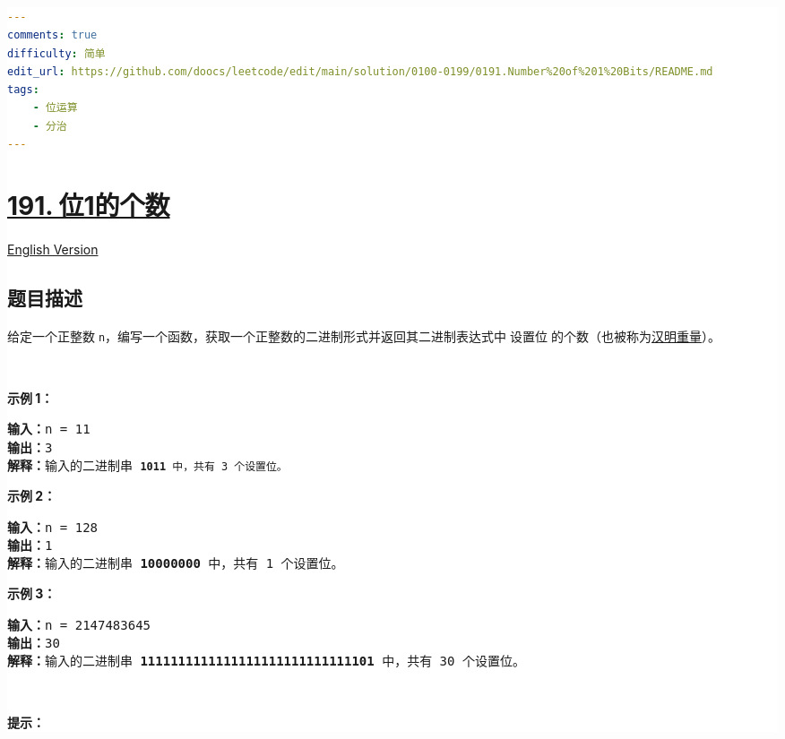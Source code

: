 ```yaml
---
comments: true
difficulty: 简单
edit_url: https://github.com/doocs/leetcode/edit/main/solution/0100-0199/0191.Number%20of%201%20Bits/README.md
tags:
    - 位运算
    - 分治
---
```




# [191. 位1的个数](https://leetcode.cn/problems/number-of-1-bits)

[English Version](/solution/0100-0199/0191.Number%20of%201%20Bits/README_EN.md)

## 题目描述



<p>给定一个正整数 <code>n</code>，编写一个函数，获取一个正整数的二进制形式并返回其二进制表达式中 <span data-keyword="set-bit">设置位</span> 的个数（也被称为<a href="https://baike.baidu.com/item/%E6%B1%89%E6%98%8E%E9%87%8D%E9%87%8F" target="_blank">汉明重量</a>）。</p>

<p>&nbsp;</p>

<p><strong>示例 1：</strong></p>

<pre>
<strong>输入：</strong>n = 11
<strong>输出：</strong>3
<strong>解释：</strong>输入的二进制串 <code><strong>1011</strong>&nbsp;中，共有 3 个设置位。</code>
</pre>

<p><strong>示例 2：</strong></p>

<pre>
<strong>输入：</strong>n = 128
<strong>输出：</strong>1
<strong>解释：</strong>输入的二进制串 <strong>10000000</strong>&nbsp;中，共有 1 个设置位。
</pre>

<p><strong>示例 3：</strong></p>

<pre>
<strong>输入：</strong>n = 2147483645
<strong>输出：</strong>30
<strong>解释：</strong>输入的二进制串 <strong>1111111111111111111111111111101</strong> 中，共有 30 个设置位。</pre>

<p>&nbsp;</p>

<p><strong>提示：</strong></p>
